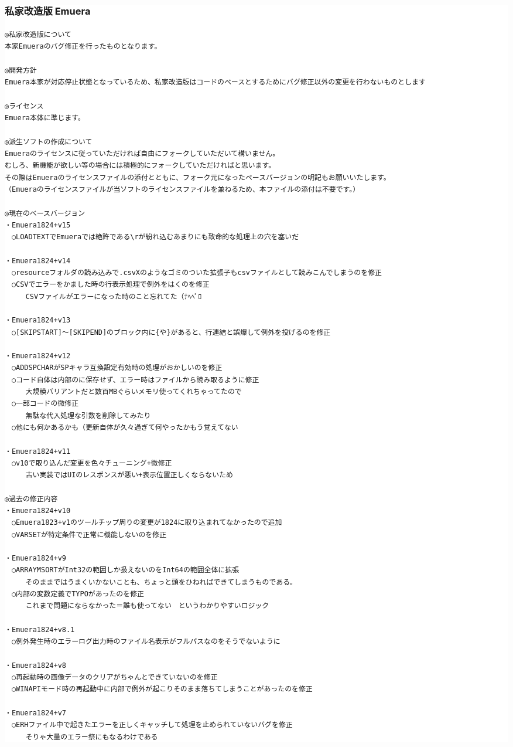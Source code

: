 ### 私家改造版 Emuera

```
◎私家改造版について
本家Emueraのバグ修正を行ったものとなります。

◎開発方針
Emuera本家が対応停止状態となっているため、私家改造版はコードのベースとするためにバグ修正以外の変更を行わないものとします

◎ライセンス
Emuera本体に準じます。

◎派生ソフトの作成について
Emueraのライセンスに従っていただければ自由にフォークしていただいて構いません。
むしろ、新機能が欲しい等の場合には積極的にフォークしていただければと思います。
その際はEmueraのライセンスファイルの添付とともに、フォーク元になったベースバージョンの明記もお願いいたします。
（Emueraのライセンスファイルが当ソフトのライセンスファイルを兼ねるため、本ファイルの添付は不要です。）

◎現在のベースバージョン
・Emuera1824+v15
　○LOADTEXTでEmueraでは絶許である\rが紛れ込むあまりにも致命的な処理上の穴を塞いだ
　　　
・Emuera1824+v14
　○resourceフォルダの読み込みで.csvXのようなゴミのついた拡張子もcsvファイルとして読みこんでしまうのを修正
　○CSVでエラーをかました時の行表示処理で例外をはくのを修正
　　　CSVファイルがエラーになった時のこと忘れてた（ﾃﾍﾍﾟﾛ
　　　
・Emuera1824+v13
　○[SKIPSTART]～[SKIPEND]のブロック内に{や}があると、行連結と誤爆して例外を投げるのを修正
　
・Emuera1824+v12
　○ADDSPCHARがSPキャラ互換設定有効時の処理がおかしいのを修正
　○コード自体は内部のに保存せず、エラー時はファイルから読み取るように修正
　　　大規模バリアントだと数百MBぐらいメモリ使ってくれちゃってたので
　○一部コードの微修正
　　　無駄な代入処理な引数を削除してみたり
　○他にも何かあるかも（更新自体が久々過ぎて何やったかもう覚えてない
　　　
・Emuera1824+v11
　○v10で取り込んだ変更を色々チューニング+微修正
　　　古い実装ではUIのレスポンスが悪い+表示位置正しくならないため

◎過去の修正内容
・Emuera1824+v10
　○Emuera1823+v1のツールチップ周りの変更が1824に取り込まれてなかったので追加
　○VARSETが特定条件で正常に機能しないのを修正

・Emuera1824+v9
　○ARRAYMSORTがInt32の範囲しか扱えないのをInt64の範囲全体に拡張
　　　そのままではうまくいかないことも、ちょっと頭をひねればできてしまうものである。
　○内部の変数定義でTYPOがあったのを修正
　　　これまで問題にならなかった＝誰も使ってない　というわかりやすいロジック

・Emuera1824+v8.1
　○例外発生時のエラーログ出力時のファイル名表示がフルパスなのをそうでないように

・Emuera1824+v8
　○再起動時の画像データのクリアがちゃんとできていないのを修正
　○WINAPIモード時の再起動中に内部で例外が起こりそのまま落ちてしまうことがあったのを修正

・Emuera1824+v7
　○ERHファイル中で起きたエラーを正しくキャッチして処理を止められていないバグを修正
　　　そりゃ大量のエラー祭にもなるわけである
```